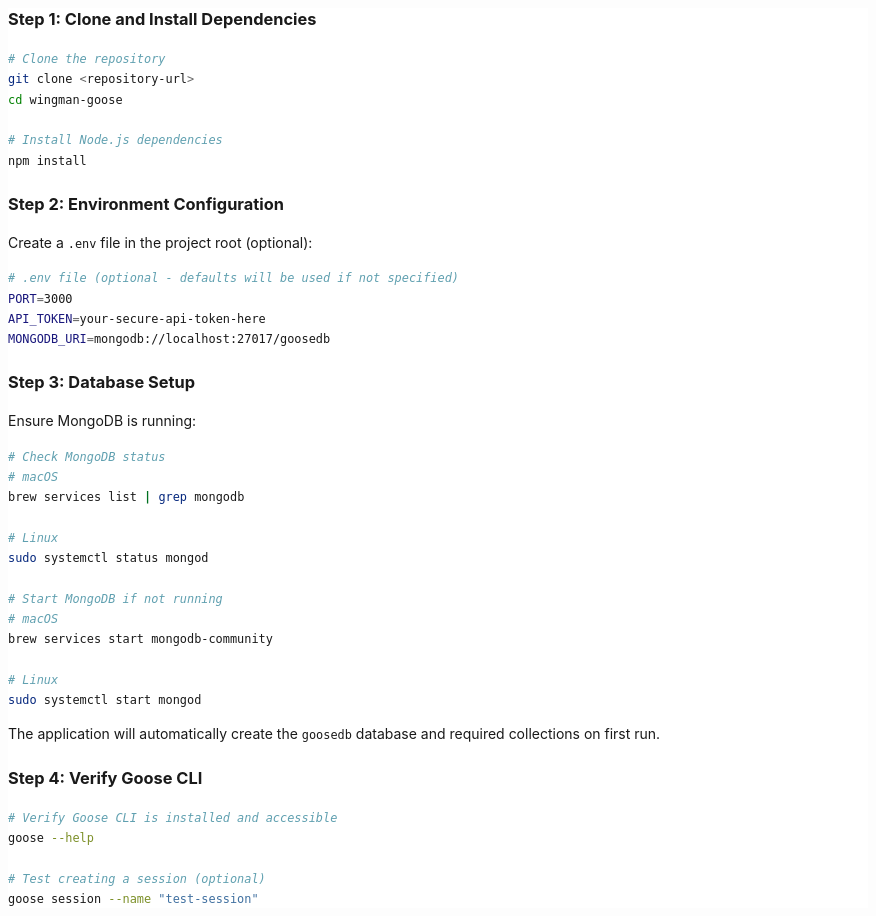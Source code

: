 ### Step 1: Clone and Install Dependencies

```bash
# Clone the repository
git clone <repository-url>
cd wingman-goose

# Install Node.js dependencies
npm install
```

### Step 2: Environment Configuration

Create a `.env` file in the project root (optional):

```bash
# .env file (optional - defaults will be used if not specified)
PORT=3000
API_TOKEN=your-secure-api-token-here
MONGODB_URI=mongodb://localhost:27017/goosedb
```

### Step 3: Database Setup

Ensure MongoDB is running:

```bash
# Check MongoDB status
# macOS
brew services list | grep mongodb

# Linux
sudo systemctl status mongod

# Start MongoDB if not running
# macOS
brew services start mongodb-community

# Linux
sudo systemctl start mongod
```

The application will automatically create the `goosedb` database and required collections on first run.

### Step 4: Verify Goose CLI

```bash
# Verify Goose CLI is installed and accessible
goose --help

# Test creating a session (optional)
goose session --name "test-session"
```
